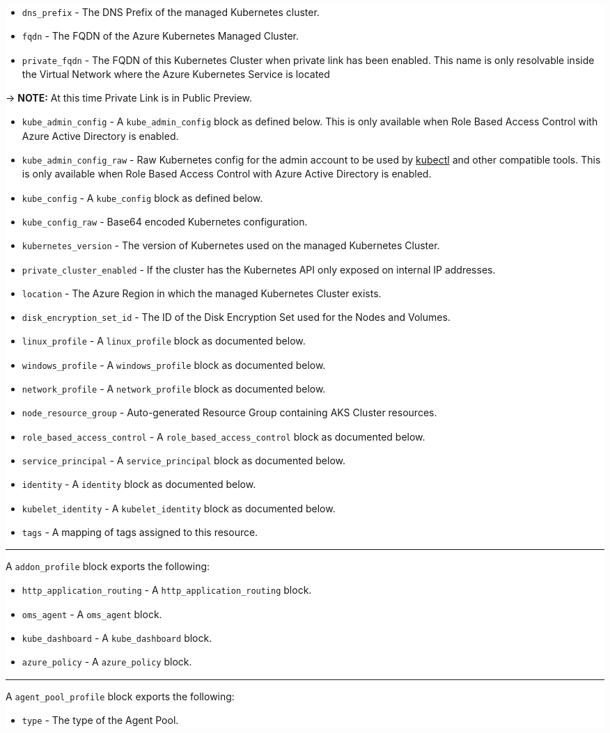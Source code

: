 * `dns_prefix` - The DNS Prefix of the managed Kubernetes cluster.

* `fqdn` - The FQDN of the Azure Kubernetes Managed Cluster.

* `private_fqdn` - The FQDN of this Kubernetes Cluster when private link has been enabled. This name is only resolvable inside the Virtual Network where the Azure Kubernetes Service is located                   

-> **NOTE:**  At this time Private Link is in Public Preview.

* `kube_admin_config` - A `kube_admin_config` block as defined below. This is only available when Role Based Access Control with Azure Active Directory is enabled.

* `kube_admin_config_raw` - Raw Kubernetes config for the admin account to be used by [kubectl](https://kubernetes.io/docs/reference/kubectl/overview/) and other compatible tools. This is only available when Role Based Access Control with Azure Active Directory is enabled.

* `kube_config` - A `kube_config` block as defined below.

* `kube_config_raw` - Base64 encoded Kubernetes configuration.

* `kubernetes_version` - The version of Kubernetes used on the managed Kubernetes Cluster.

* `private_cluster_enabled` - If the cluster has the Kubernetes API only exposed on internal IP addresses.                           

* `location` - The Azure Region in which the managed Kubernetes Cluster exists.

* `disk_encryption_set_id` - The ID of the Disk Encryption Set used for the Nodes and Volumes.

* `linux_profile` - A `linux_profile` block as documented below.

* `windows_profile` - A `windows_profile` block as documented below.

* `network_profile` - A `network_profile` block as documented below.

* `node_resource_group` - Auto-generated Resource Group containing AKS Cluster resources.

* `role_based_access_control` - A `role_based_access_control` block as documented below.

* `service_principal` - A `service_principal` block as documented below.

* `identity` - A `identity` block as documented below.

* `kubelet_identity` - A `kubelet_identity` block as documented below.

* `tags` - A mapping of tags assigned to this resource.

---

A `addon_profile` block exports the following:

* `http_application_routing` - A `http_application_routing` block.

* `oms_agent` - A `oms_agent` block.

* `kube_dashboard` - A `kube_dashboard` block.

* `azure_policy` - A `azure_policy` block.

---

A `agent_pool_profile` block exports the following:

* `type` - The type of the Agent Pool.

